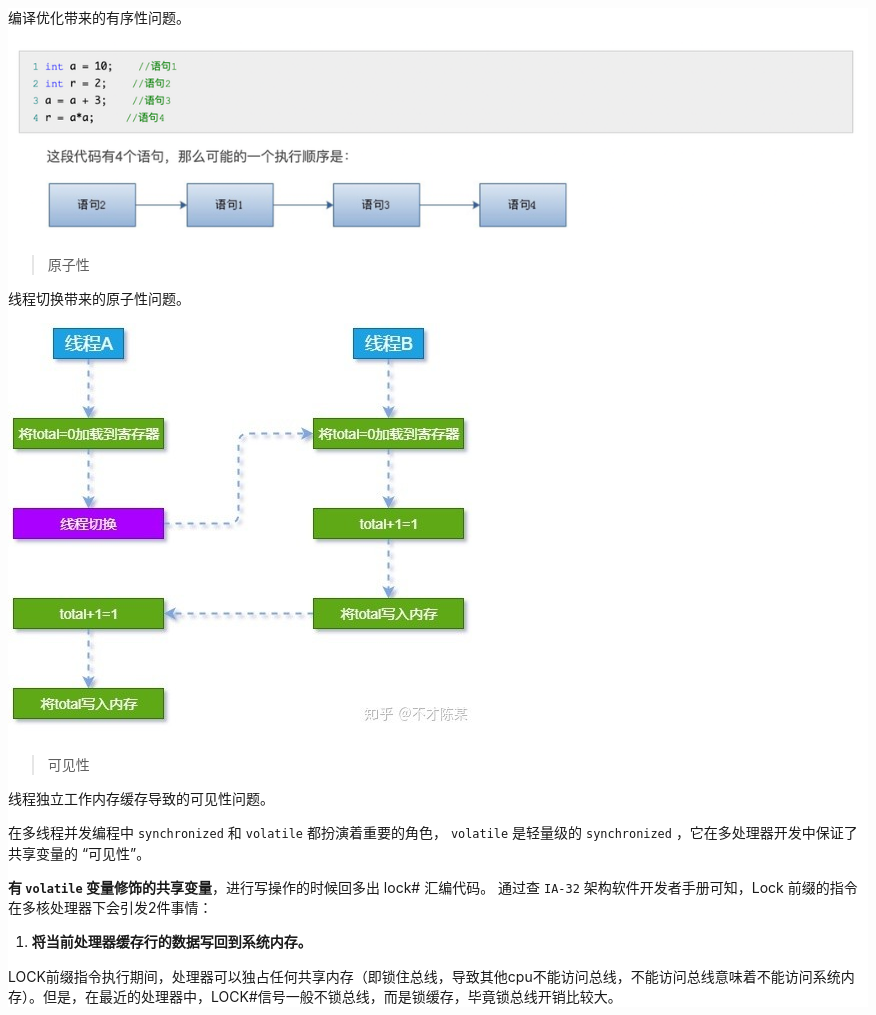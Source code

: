编译优化带来的有序性问题。

![有序性](../_media/images/00-java-about/java-about-007.png)

> 原子性

线程切换带来的原子性问题。

![原子性](../_media/images/00-java-about/java-about-008.png)

> 可见性

线程独立工作内存缓存导致的可见性问题。

在多线程并发编程中 `synchronized` 和 `volatile` 都扮演着重要的角色， `volatile` 是轻量级的 `synchronized` ，它在多处理器开发中保证了共享变量的 “可见性”。

**有 `volatile` 变量修饰的共享变量**，进行写操作的时候回多出 lock# 汇编代码。
通过查 `IA-32` 架构软件开发者手册可知，Lock 前缀的指令在多核处理器下会引发2件事情：

1. **将当前处理器缓存行的数据写回到系统内存。**

LOCK前缀指令执行期间，处理器可以独占任何共享内存（即锁住总线，导致其他cpu不能访问总线，不能访问总线意味着不能访问系统内存）。但是，在最近的处理器中，LOCK#信号一般不锁总线，而是锁缓存，毕竟锁总线开销比较大。
